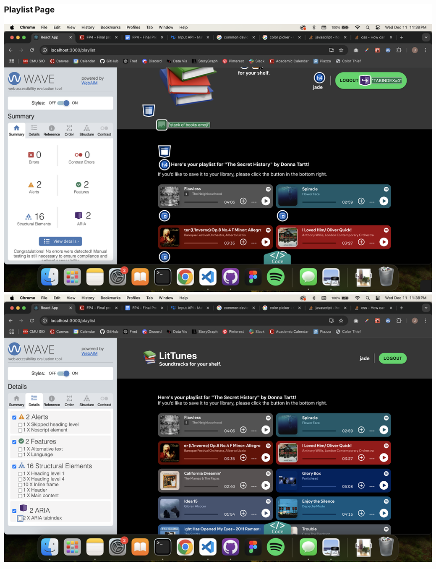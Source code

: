 ### Playlist Page

![Playlist Page Wave Summary](public/assets/waveTool/playlistWaveSummary.png)
![Playlist Page Details](public/assets/waveTool/playlistWaveDetail.png)
